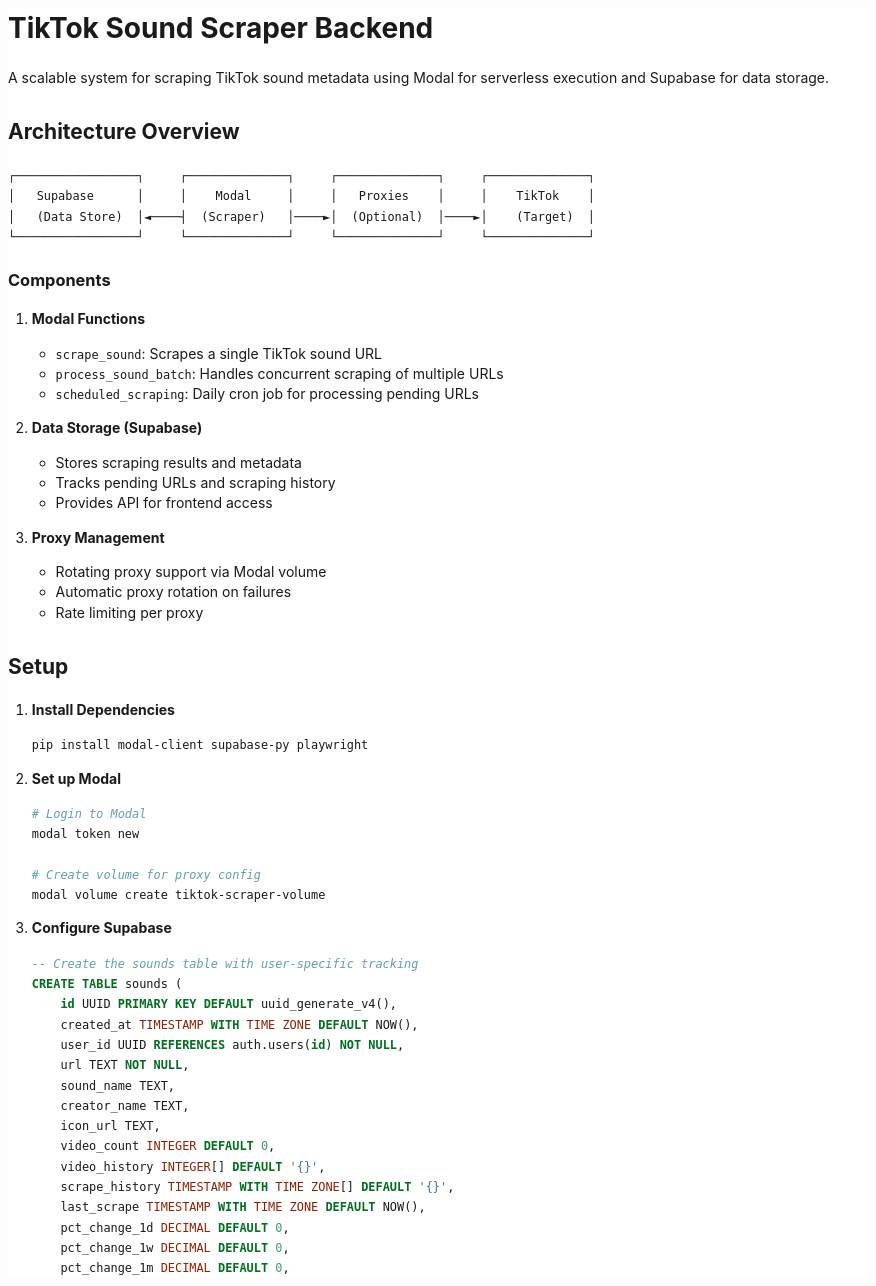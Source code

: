 # TikTok Sound Scraper Backend

A scalable system for scraping TikTok sound metadata using Modal for serverless execution and Supabase for data storage.

## Architecture Overview

```
┌─────────────────┐     ┌──────────────┐     ┌──────────────┐     ┌──────────────┐
│   Supabase      │     │    Modal     │     │   Proxies    │     │    TikTok    │
│   (Data Store)  │◄────┤  (Scraper)   │────►│  (Optional)  │────►│    (Target)  │
└─────────────────┘     └──────────────┘     └──────────────┘     └──────────────┘
```

### Components

1. **Modal Functions**
   - `scrape_sound`: Scrapes a single TikTok sound URL
   - `process_sound_batch`: Handles concurrent scraping of multiple URLs
   - `scheduled_scraping`: Daily cron job for processing pending URLs

2. **Data Storage (Supabase)**
   - Stores scraping results and metadata
   - Tracks pending URLs and scraping history
   - Provides API for frontend access

3. **Proxy Management**
   - Rotating proxy support via Modal volume
   - Automatic proxy rotation on failures
   - Rate limiting per proxy

## Setup

1. **Install Dependencies**
   ```bash
   pip install modal-client supabase-py playwright
   ```

2. **Set up Modal**
   ```bash
   # Login to Modal
   modal token new

   # Create volume for proxy config
   modal volume create tiktok-scraper-volume
   ```

3. **Configure Supabase**
   ```sql
   -- Create the sounds table with user-specific tracking
   CREATE TABLE sounds (
       id UUID PRIMARY KEY DEFAULT uuid_generate_v4(),
       created_at TIMESTAMP WITH TIME ZONE DEFAULT NOW(),
       user_id UUID REFERENCES auth.users(id) NOT NULL,
       url TEXT NOT NULL,
       sound_name TEXT,
       creator_name TEXT,
       icon_url TEXT,
       video_count INTEGER DEFAULT 0,
       video_history INTEGER[] DEFAULT '{}',
       scrape_history TIMESTAMP WITH TIME ZONE[] DEFAULT '{}',
       last_scrape TIMESTAMP WITH TIME ZONE DEFAULT NOW(),
       pct_change_1d DECIMAL DEFAULT 0,
       pct_change_1w DECIMAL DEFAULT 0,
       pct_change_1m DECIMAL DEFAULT 0,
   ```